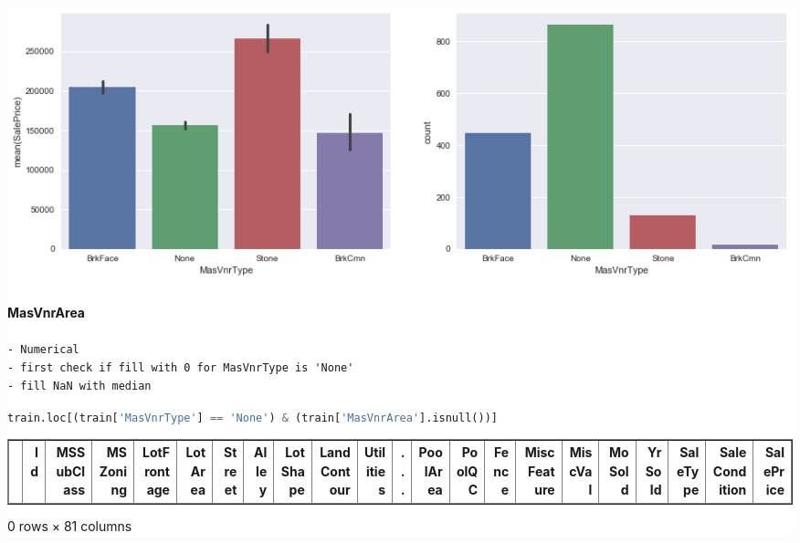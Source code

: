![png](output_64_1.png)


#### MasVnrArea
    - Numerical
    - first check if fill with 0 for MasVnrType is 'None'
    - fill NaN with median


```python
train.loc[(train['MasVnrType'] == 'None') & (train['MasVnrArea'].isnull())]
```




<div>
<table border="1" class="dataframe">
  <thead>
    <tr style="text-align: right;">
      <th></th>
      <th>Id</th>
      <th>MSSubClass</th>
      <th>MSZoning</th>
      <th>LotFrontage</th>
      <th>LotArea</th>
      <th>Street</th>
      <th>Alley</th>
      <th>LotShape</th>
      <th>LandContour</th>
      <th>Utilities</th>
      <th>...</th>
      <th>PoolArea</th>
      <th>PoolQC</th>
      <th>Fence</th>
      <th>MiscFeature</th>
      <th>MiscVal</th>
      <th>MoSold</th>
      <th>YrSold</th>
      <th>SaleType</th>
      <th>SaleCondition</th>
      <th>SalePrice</th>
    </tr>
  </thead>
  <tbody>
  </tbody>
</table>
<p>0 rows × 81 columns</p>
</div>
